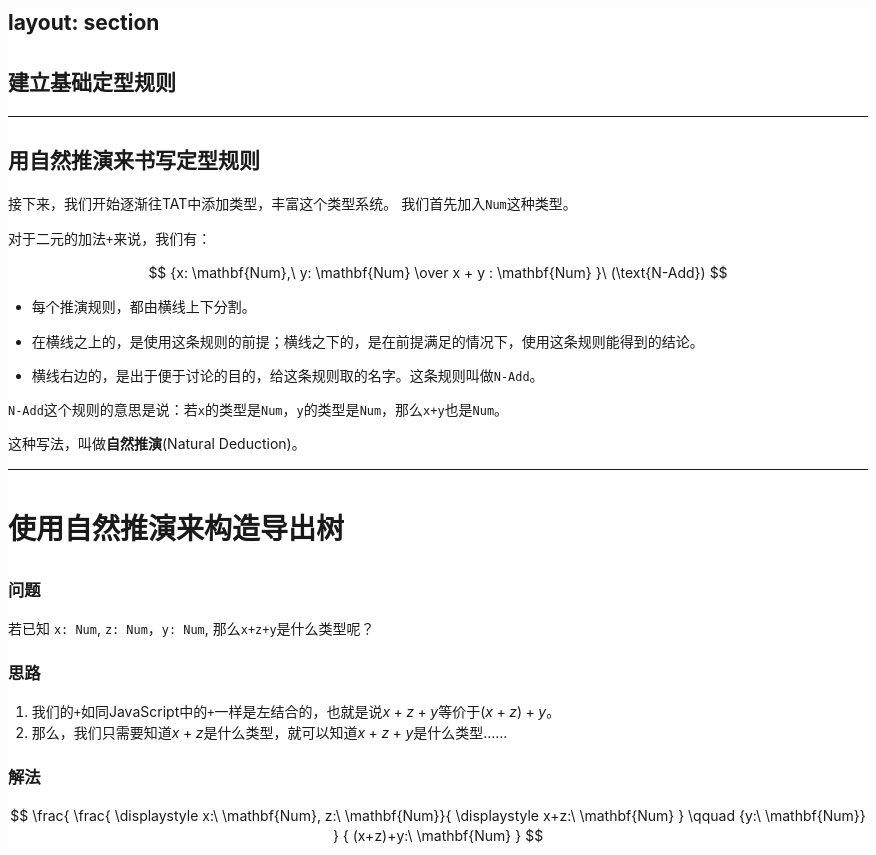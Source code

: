 layout: section
---

## 建立基础定型规则

---

## 用自然推演来书写定型规则

接下来，我们开始逐渐往TAT中添加类型，丰富这个类型系统。 我们首先加入`Num`这种类型。

对于二元的加法`+`来说，我们有：

$$
{x: \mathbf{Num},\ y: \mathbf{Num} \over x + y : \mathbf{Num} }\ (\text{N-Add})
$$

- 每个推演规则，都由横线上下分割。

- 在横线之上的，是使用这条规则的前提；横线之下的，是在前提满足的情况下，使用这条规则能得到的结论。

- 横线右边的，是出于便于讨论的目的，给这条规则取的名字。这条规则叫做`N-Add`。


`N-Add`这个规则的意思是说：若`x`的类型是`Num`，`y`的类型是`Num`，那么`x+y`也是`Num`。

这种写法，叫做**自然推演**(Natural Deduction)。

---

# 使用自然推演来构造导出树

##

### 问题

若已知 `x: Num`, `z: Num`，`y: Num`, 那么`x+z+y`是什么类型呢？

### 思路

1. 我们的`+`如同JavaScript中的`+`一样是左结合的，也就是说$x+z+y$等价于$(x+z)+y$。
2. 那么，我们只需要知道$x+z$是什么类型，就可以知道$x+z+y$是什么类型……

### 解法

$$
\frac{
  \frac{ \displaystyle x:\ \mathbf{Num}, z:\ \mathbf{Num}}{ \displaystyle x+z:\ \mathbf{Num} } \qquad {y:\ \mathbf{Num}}
} {
  (x+z)+y:\ \mathbf{Num}
}
$$
